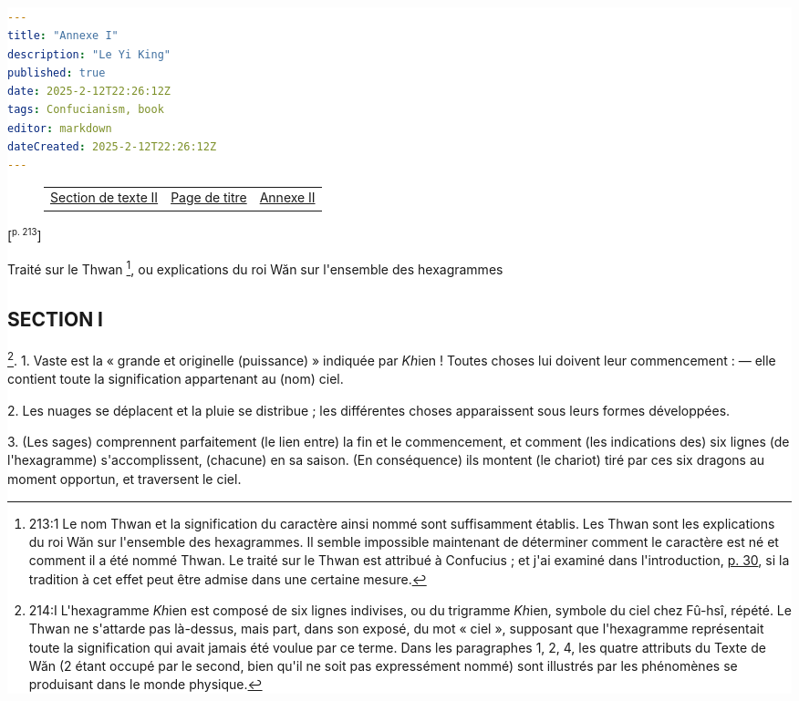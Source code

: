 ```yaml
---
title: "Annexe I"
description: "Le Yi King"
published: true
date: 2025-2-12T22:26:12Z
tags: Confucianism, book
editor: markdown
dateCreated: 2025-2-12T22:26:12Z
---
```


<figure class="table chapter-navigator">
  <table>
    <tbody>
      <tr>
        <td>
        <a href="/fr/book/Confucianism/The_I_Ching/Section_2">
          <span class="mdi mdi-arrow-left-drop-circle"></span><span class="pl-2">Section de texte II</span>
        </a>
        </td>
        <td>
        <a href="/fr/book/Confucianism/The_I_Ching">
          <span class="mdi mdi-book-open-variant"></span><span class="pl-2">Page de titre</span>
        </a>
        </td>
        <td>
        <a href="/fr/book/Confucianism/The_I_Ching/Appendix_2">
          <span class="pr-2">Annexe II</span><span class="mdi mdi-arrow-right-drop-circle"></span>
        </a>
        </td>
      </tr>
    </tbody>
  </table>
</figure>

<span id="p213">[<sup><small>p. 213</small></sup>]</span>

Traité sur le Thwan [^124], ou explications du roi Wăn sur l'ensemble des hexagrammes

## SECTION I

[^125]. 1. Vaste est la « grande et originelle (puissance) » indiquée par <i>Kh</i>ien ! Toutes choses lui doivent leur commencement : — elle contient toute la signification appartenant au (nom) ciel.

2\. Les nuages ​​se déplacent et la pluie se distribue ; les différentes choses apparaissent sous leurs formes développées.

3\. (Les sages) comprennent parfaitement (le lien entre) la fin et le commencement, et comment (les indications des) six lignes (de l'hexagramme) s'accomplissent, (chacune) en sa saison. (En conséquence) ils montent (le chariot) tiré par ces six dragons au moment opportun, et traversent le ciel.


[^124]: 213:1 Le nom Thwan et la signification du caractère ainsi nommé sont suffisamment établis. Les Thwan sont les explications du roi Wăn sur l'ensemble des hexagrammes. Il semble impossible maintenant de déterminer comment le caractère est né et comment il a été nommé Thwan. Le traité sur le Thwan est attribué à Confucius ; et j'ai examiné dans l'introduction, [p. 30](Introduction_3#p30), si la tradition à cet effet peut être admise dans une certaine mesure.
[^125]: 214:I L'hexagramme <i>Kh</i>ien est composé de six lignes indivises, ou du trigramme <i>Kh</i>ien, symbole du ciel chez Fû-hsî, répété. Le Thwan ne s'attarde pas là-dessus, mais part, dans son exposé, du mot « ciel », supposant que l'hexagramme représentait toute la signification qui avait jamais été voulue par ce terme. Dans les paragraphes 1, 2, 4, les quatre attributs du Texte de Wăn (2 étant occupé par le second, bien qu'il ne soit pas expressément nommé) sont illustrés par les phénomènes se produisant dans le monde physique.
[^126]: 215:II Comme l'auteur, en exposant le Thwan de l'hexagramme 1, part du mot « ciel », il le fait ici à partir du sens symbolique attaché à « terre ». Ce que j'ai dit sur le Texte à propos de la différence avec laquelle les mêmes attributs sont attribués à <i>Kh</i>ien et Khwăn, apparaît clairement dans le paragraphe 1. C'est la différence exprimée par les mots que j'ai fournis, « pouvoir » et « capacité ». <i>Kh</i>ien est à l'origine ; Khwăn produit, ou donne naissance à ce qui a été créé.
[^127]: 216:III <i>K</i>un est composé des trigrammes <i>K</i>ăn et Khan ; mais selon les vues sur l'arrangement des trigrammes par le roi Wăn, comme exposé en particulier dans l'Appendice V, chap. 14, les six autres viennent de <i>Kh</i>ien et Khwăn, et sont censés être leurs enfants. De la première application de Khwăn à <i>Kh</i>ien, il en résulte <i>K</i>ăn, la première ligne de <i>Kh</i>ien prenant la place de la dernière de Khwăn ; et de la seconde application, il en résulte Khan, la ligne médiane de <i>Kh</i>ien prenant la place de celle de Khwăn. McClatchie traduit ici : « Le diagramme de Thun (<i>K</i>un) représente le dur et le doux (l'air) commençant à avoir des rapports sexuels, et enfantant avec souffrance ! » Mais il n'y a rien dans le Yî, du début à la fin, pour justifier une telle interprétation. Je ne vois pas non plus comment, à partir d’un quelconque compte rendu de la genèse par les trigrammes composants, l’idée du résultat comme signifiant un état de difficulté et de détresse peut être facilement déduite.
[^128]: 217:IV Le trigramme Kăn a pour symbole dans le monde naturel une montagne qui se dresse, renfrognée, et arrête ou arrête la progression du voyageur. L'arrêt, compris tantôt activement, tantôt passivement, est appelé la vertu ou l'attribut qu'il indique. Khan, comme je l'ai dit à la [p. 32](Introduction_3#p32), a pour symbole l'eau, et particulièrement la pluie. Ici, cependant, l'eau apparaît comme un ruisseau dans un défilé difficile, tel qu'il apparaît habituellement à l'approche d'une montagne, et suggère le danger comme attribut d'une telle position. De la combinaison de ces symboles et de leurs attributs, l'auteur pense qu'il obtient l'idée du caractère (et non de l'hexagramme entier) Măng, comme symbole de l'ignorance et de l'inexpérience. Voir sur « le Grand Symbolisme » ci-dessous.
[^129]: 218:V Hsü est composé de <i>Kh</i>ien, ayant la qualité de la force, et de Khan, ayant la qualité du danger. Le fort pourrait facilement oser le péril, mais il se retient et attend. Telle est la leçon de l'hexagramme : le bénéfice d'une action bien réfléchie, de plans bien mûris.
[^130]: 219:VI Le paragraphe 1 ici a beaucoup le même effet que la première phrase des notes sur le Thwan du Texte. Il est dit : « La force sans péril ne produirait pas de conflit ; le péril sans force ne serait pas capable de lutter. »
[^131]: 220:VII Le terme « multitude » est donné ici comme s'il s'agissait de la signification du nom Sze, probablement en raison de la présence d'une seule ligne indivise dans la figure. C'est le symbole du général ; toutes les autres lignes, divisées, suggèrent l'idée d'une multitude obéissant à ses ordres. La place du général au centre du trigramme inférieur, avec son corrélat approprié à la ligne 5, suggère l'idée de fermeté et de correction qui domine l'hexagramme. Mais dans la dernière phrase, c'est le chef, et non le général de l'armée, qui est le sujet. Comparer ce qui est dit de lui avec Mencius, I, i, chap. 3 ; ii, chap. 5, etc. <span id="p221">[<sup><small>p. 221</small></sup>]</span>
[^132]: 221:VIII Il y a ici une erreur dans le texte, comme tous les critiques le reconnaissent. J'ai adopté la décision de <i>K</i>û Hsî, qui, par un très petit changement, rend l'ensemble cohérent et en harmonie avec d'autres explications du Thwan. « Les inférieurs » sont les sujets de toutes les autres lignes se rassemblant autour de leur supérieur, représenté dans la cinquième ligne.
[^133]: 222:IX On dit que la ligne faible occupe sa position propre, car elle est dans la quatrième, une place égale. La « réponse » de toutes les autres lignes au-dessus et en dessous est leur soumission à être restreintes par elle ; et cela découle simplement de la signification que le roi Wăn a choisi d'attacher à l'hexagramme.
[^134]: 223:X '(Le symbole de) la faiblesse' dans le paragraphe 1, selon Wang Shăn-žze (dynastie Yüan), est la ligne 3, poussée par les deux lignes fortes ci-dessous, et devant rencontrer les trois lignes fortes ci-dessus. Hû Ping-wan (également de la dynastie Yüan) dit que l'ensemble du trigramme inférieur, Tui, participant de la nature yin, est le symbole de la faiblesse, et l'ensemble de <i>Kh</i>ien celui de la force. Les éditeurs de <i>K</i>eh-<i>K</i>ung disent que, pour saisir le sens complet, nous devons adopter les deux points de vue.
[^135]: 224:XI Il n'y a rien à dire sur l'explication du Thwan ici au-delà de ce qui a été noté sur les différents paragraphes du Texte. Le chanoine McClatchie traduit : « Le Thwan signifie que le Ciel et la Terre ont maintenant des relations conjugales l'un avec l'autre... et que les classes supérieures et inférieures s'unissent. » Mais dans les deux clauses, les caractères chinois sont les mêmes. Pourquoi n'a-t-il pas ajouté : « les classes supérieures et inférieures ont des relations conjugales ensemble » ; ou plutôt, pourquoi n'a-t-il pas complètement écarté l'idée de telles relations de son esprit ? Pourquoi faire apparaître le Yî comme grossier, alors qu'il n'y a pas l'ombre de grossièreté en lui ? Ce paragraphe illustre bien comment l'idée dominante dans toutes les antinomies du Yî est celle d'autorité et de force d'un côté, et d'infériorité et de faiblesse de l'autre.
[^136]: 224:XII Tout le symbolisme ici provient du trigramme Khwăn occupant dans la figure la place intérieure ou inférieure, et <i>Kh</i>ien la place extérieure ou supérieure. C'est au trigramme intérieur de prendre l'initiative ; p. 225 mais comment la terre (symbolisée par Khwăn) peut-elle prendre la place du ciel (symbolisé par <i>Kh</i>ien) ? Comme dans la nature c'est le ciel qui prend naissance et non la terre, de même dans un État les classes supérieures doivent prendre l'initiative, et non les inférieures.
[^137]: 225:XIII Pour comprendre les différents points de ce commentaire, il suffit de se référer au Texte de l'hexagramme. Le corrélat approprié de la ligne 2 est la ligne 5, et j'ai donc dit qu'elle « répond à (la ligne correspondante dans) <i>Kh</i>ien ». Les éditeurs de l'édition Khang-hsî, cependant, feraient de toutes les lignes de <i>Kh</i>ien leur corrélat, car elles sont plus conformes à l'idée d'union.
[^138]: 226:XIV La position à la cinquième place indique la dignité, et sa position centrale, au centre du trigramme supérieur, indique la vertu du seigneur de la figure.
[^139]: 226:XV Le Thwan de cet hexagramme était si bref que l'auteur traite ici de manière générale du sujet de l'humilité, montrant comment elle est valorisée par le ciel et la terre, par les esprits et par les hommes. La descente des influences célestes et la position basse de la terre dans le paragraphe 1 sont toutes deux emblématiques de l'humilité. Les influences célestes se manifestent dans la beauté et la fertilité de la terre.
[^140]: 227:XVI Ce qui est dit au paragraphe 1 à propos des lignes a été souligné dans les notes sur le Texte. 'L'obéissance' est l'attribut de Khwăn, le trigramme inférieur, qui prend l'initiative dans l'action de la figure ; et fait ici usage du mouvement, qui est l'attribut de <i>K</i>ăn, le trigramme supérieur.
[^141]: 228:XVII Les trigrammes <i>K</i>ăn et Tui sont distingués comme fort et faible, <i>K</i>ăn représentant, sur le schéma du roi Wăn, « le fils aîné », et Tui, « la plus jeune fille ». Mais « le fort » ici peut signifier la ligne forte, la plus basse de l'hexagramme. Comme le dit Wang Žung-<i>kw</i>an (dynastie Song) : « La ligne yang et forte ne devrait pas être inférieure à une ligne yin et faible, comme nous la trouvons ici. C'est-à-dire que chez Sui, le haut se place au-dessous du bas, et le noble au-dessous du moyen : » — estimant les autres plus élevés que lui-même, et donnant l'idée de suivre. Alors <i>K</i>ân dénote la production ou l'excitation du mouvement, et Tui dénote le plaisir ; et l'union de ces choses suggère la même idée.
[^142]: 229:XVIII Le symbolisme ici est l'opposé de celui de Sui. Le trigramme supérieur <i>K</i>ăn est fort, désignant, selon le roi Wăn, « le plus jeune fils » ; et le trigramme inférieur, Sun, est faible, désignant « la fille aînée ». Que la fille aînée soit au-dessous du plus jeune fils est éminemment correct, et contribue à indiquer l'auspice d'un grand succès. L'attribut de Sun est la souplesse, et celui de <i>K</i>ăn l'arrêt ou l'arrêt. La faible souplesse confrontée à la montagne qui arrête donne une idée de l'état maléfique impliqué dans Kû.
[^143]: 229:XIX Voir ce qui a été dit sur le quatrième paragraphe des pp. [98](Section_1#p98), [99](Section_1#p99) sur le Texte. Les autres paragraphes n'ont pas besoin d'explication au-delà de ce qui apparaît dans la traduction complétée.
[^144]: 230:XX « Le grand Manifestant » est le souverain, sujet principal de l'hexagramme, représenté par la ligne 5, près du sommet de la figure. Dans cette figure, le trigramme inférieur est <i>Kh</i>wăn, représentant la terre, avec l'attribut de docilité, et le trigramme supérieur est le Soleil, représentant le vent, avec les attributs de flexibilité et de pénétration. Tel est l'emplacement de la ligne 5, ainsi sont les vertus du souverain.
[^145]: 231:XXI La « division égale des lignes fortes et faibles » est vue en les prenant par paires, bien que l'ordre dans la première paire soit différent de celui des deux autres. Ceci est censé indiquer l'intelligence des jugements dans l'action de l'hexagramme. <i>K</i>ăn, le trigramme inférieur, symbolise le mouvement ; Lî, le supérieur, l'intelligence. L'action de la cinquième ligne dans sa position élevée n'implique pas la formation de la figure de Yî, le 42e hexagramme, mais attire l'attention sur le fait qu'une ligne faible est ici « seigneur du jugement ». Cela ne semble pas naturel, mais l'effet est bon ; le jugement est tempéré par la clémence.
[^146]: 231:XXII Le premier paragraphe est soit superflu, soit incomplet.
[^147]: 232:XXIII 'Les figures symboliques de l'hexagramme' sont Khwăn, en bas, le représentant de la docilité, agissant selon les circonstances ; et Kăn, le représentant d'une montagne, qui arrête la progression du voyageur. L'homme supérieur de la lignée la plus élevée les interprète ainsi et agit en conséquence. Pourtant, il n'est pas laissé sans espoir. L'hiver est suivi par le printemps ; la nuit est succédée par le jour ; la lune décroît, puis recommence à croître. Il en sera de même dans la vie politique. Comme nous le lisons dans le prophète hébreu Isaïe, « C'est dans le retour et le repos que vous serez sauvés ; dans la tranquillité et la confiance sera votre force. »
[^148]: 233:XXIV 'Le mouvement de la révolution céleste' au paragraphe 3 fait référence aux alternances régulières d'obscurité et de lumière, de froid et de chaleur, telles qu'elles sont observées au cours des différents mois de l'année. Hâu Hsing-kwo (de la dynastie Thang) se réfère aux expressions du Shih, I, xv, ode 1, 'les jours de (notre) premier (mois), deuxième (mois),' etc., comme illustrant l'utilisation du jour pour le mois, comme nous l'avons ici ; mais c'est pour expliquer ce qui est obscur par ce qui l'est plus ; bien que je croie, comme indiqué dans le Texte, que « sept jours » est ici équivalent à « sept mois ».
[^149]: 234:XXV Les partisans de la transformation d'un trigramme en un autre, ce qui, comme nous l'avons vu, ne devrait pas être admis dans l'interprétation du Yî, font dériver Wû Wang de Sung (n° 6), le second vers étant manipulé pour devenir le premier de celui-ci ; mais cette représentation est contraire aux mots du texte, qui font provenir le premier vers fort du trigramme extérieur, c'est-à-dire de <i>Kh</i>ien. Et il en est ainsi, comme il est relaté, de manière peu intelligible, dans l'Appendice V, 10, <i>K</i>ăn, le trigramme inférieur ici, étant le « fils aîné », résultant de la première application de Khwăn à <i>Kh</i>ien. Les trois particularités de la structure de la figure offrent l'auspice du progrès et du succès ; et la déclaration brève et emphatique selon laquelle un tel progrès est « la nomination du Ciel » est très frappante.
[^150]: 235:XXVI Dans le paragraphe 1, Tâ <i>Kh</i>û signifie évidemment la « grande accumulation » de vertu, indiquée par les attributs de ses trigrammes composants. La « solidité substantielle » peut très bien être donnée comme l'attribut des montagnes.
[^151]: 235:XXVII De nombreux critiques, pour illustrer le paragraphe 1, se réfèrent à juste titre à Mencius, VI, i, chap. 14.
[^152]: 236:XXVIII Paragraphe 3. Dans le Grand Symbolisme, le « bois » apparaît comme l'objet naturel symbolisé par le Soleil, et non le « vent », que nous trouvons plus communément. L'attribut de « flexibilité », cependant, est la qualité du Soleil, qu'il soit utilisé pour le vent ou pour le bois.
[^153]: 237:XXIX Au paragraphe 2, Liang Yin dit : « L'eau s'arrête au bon moment et se déplace au bon moment. N'est-ce pas un emblème de la conduite de l'homme supérieur face au danger ? »
[^154]: 237:XXX « La double luminosité » du paragraphe 1 a été longuement discutée. Certains disent qu'elle signifie « le dirigeant », devenant de plus en plus brillant. D'autres disent qu'elle désigne à la fois le dirigeant et ses ministres, combinant leur luminosité. La première hypothèse me semble la meilleure. L'analogie entre les objets naturels et un gouvernement transformateur et perfectionnant est tirée par les cheveux.
[^155]: 238:XXXI Paragraphe 2. Tui, le trigramme supérieur, est faible et yin ; et Kăn, l'inférieur, est fort et yang ; voir les annexes III, ii, 4 et V, 10. Kăn est au-dessous de Tui ; tandis que le sujet du trigramme inférieur doit toujours prendre l'initiative dans ces figures.
[^156]: 239:XXXII Toutes les conditions du paragraphe 1 doivent être comprises comme conduisant à l'indication du progrès et du succès, qui est expliquée au paragraphe 2, et illustrée par l'analogie du cours du ciel et de la terre.
[^157]: 240:XXXIII « L'homme supérieur », dit-on, « avance ou recule selon le caractère du temps. La force et la position correcte de la cinquième ligne montrent qu'il est capable de se maintenir ; et comme la faible deuxième ligne lui répond, aucune opposition à ce qui est correct en lui ne viendrait d'autrui. Il pourrait donc garder sa place ; mais en regardant les deux lignes faibles, 1 et 2, il y reconnaît l'avancée et le progrès irrépressible des petits hommes, et que pendant un temps il est préférable pour lui de céder et de se retirer du champ de bataille. Ainsi, il progresse avec succès même dans sa retraite. »
[^158]: 240:XXXIV Paragraphe 1. 'Ce qui est grand' désigne en premier lieu le groupe des quatre lignes fortes qui nous frappe à la p. 241 en regardant la figure, et ensuite l'homme supérieur, ou les hommes forts en position de pouvoir, dont ceux-ci sont les représentants. <i>Kh</i>ien est le trigramme de la force, et <i>K</i>ăn celui du mouvement.
[^159]: 241:XXXV À ceux qui défendent l'idée que les hexagrammes du Yî ont été formés par des changements de lignes lors de la manipulation avec les tiges de divination, les mots du paragraphe 2, que nous avons dans la figure « la ligne faible avancée et se déplaçant vers le haut », suggèrent la dérivation de Žin de Kwan, dont les 4e et 5e lignes sont amenées à changer de place ( ![](image/book/Confucianism/The_I_Ching/hex110000.jpg)). Mais nous avons vu que ce point de vue est inadmissible dans l'interprétation du Yî. Et une explication simple du langage se présente immédiatement. Comme le dit Hsiang An-shih (dynastie Song) : « Des trois trigrammes « filles », seul Lî a sa ligne divisée occupant la place d'honneur centrale, lorsqu'il s'agit du trigramme supérieur d'un hexagramme. »
[^160]: 242:XXXVI Le soleil disparaissant, comme nous disons, « sous la terre », ou, comme le conçoit l'écrivain chinois, « au milieu de la terre ou à l'intérieur de la terre », indique suffisamment l'obscurcissement ou la blessure de la luminosité, la répression et la résistance du bien et de la brillance.
[^161]: 242:XXXVII Le paragraphe 1 explique d'abord la déclaration du Thwan de la page 243, à propos de l'épouse, représentée par la ligne 2 ; puis passe au mari, représenté par la ligne 5. Les deux trigrammes deviennent représentatifs du cercle familial et du vaste monde qui l'entoure. Dans la référence au ciel et à la terre, il n'est pas supposé qu'ils soient réellement mari et femme ; mais dans leur relation et leurs positions, ils symbolisent cette relation sociale et les individus qui la composent.
[^162]: 243:XXXVIII Au paragraphe 1, nous avons d'abord une explication de la signification de Khwei à partir du symbolisme de Fû-hsî. Suit ensuite, p. 244, une explication à partir de celle attribuée au roi Wăn, où Tui représente la plus jeune fille et Lî la seconde. Les éditeurs de Khang-hsî observent que dans de nombreux hexagrammes, nous avons deux filles vivant ensemble, mais que seuls celui-ci et le 49 attirent l'attention sur ce point. La raison, disent-ils, est que dans ces deux diagrammes, les sœurs sont les deuxième et troisième filles, tandis que dans les autres, l'une d'elles est l'aînée, dont la place et la supériorité sont fixées, de sorte qu'entre elle et l'une ou l'autre des autres, il ne peut y avoir ni division ni collision.
[^163]: 244:XXXIX Le trigramme supérieur ou antérieur est Khân, dont l'attribut est le péril ; l'inférieur est Kăn, dont l'attribut est l'arrêt, actif ou passif, du mouvement ou de l'avancée. On comprend comment l'union de ces attributs donne les idées de difficulté et de prudence.
[^164]: 245:XL 1. La signification de l'hexagramme est suffisamment bien mise en évidence dans le paragraphe 1 au moyen des attributs des trigrammes constitutifs.
[^165]: 246:XLI 1. Tout ce que nous voyons, ce sont deux lignes indivises dans le trigramme inférieur, puis une ligne divisée, et exactement l'opposé dans le supérieur. Mais la figure entière ne pouvait qu'avoir cette forme du fait de son processus de formation, soit par l'addition progressive des deux lignes primitives, soit par l'imposition des trigrammes entiers l'un sur l'autre. Dire que les lignes supérieures de <i>Kh</i>ien et Khwăn ont changé de place pour exprimer l'idée de sujets contribuant par des impôts à l'entretien de leur souverain est absurde ; et si cette pensée était dans l'esprit du roi Wăn (ce dont je doute fort), cela ne ferait que montrer comment il a projeté sa propre idée, formée indépendamment de la figure, dans ses lignes.
[^166]: 248:XLII 1. Le processus de formation des trigrammes est ici l'inverse de celui de l'hexagramme précédent ; et est ouvert aux remarques que j'ai faites à ce sujet. Bien sûr, le peuple est plein de complaisance et de plaisir dans les travaux de son dirigeant pour son bien.
[^167]: 249:XLIII 1. La dernière clause du paragraphe 1 est bonne en elle-même, car elle montre que l'homme d'État fort et digne, lorsqu'il chasse un homme mauvais de l'État, n'est pas motivé par des sentiments personnels. Cependant, ce sentiment, tel qu'il est exprimé, peut difficilement être considéré comme découlant du symbolisme.
[^168]: 250:XLIV Au paragraphe 1, les éditeurs du Khang-hsî disent : « Le vers faible rencontre (ou survient de manière inattendue) les vers forts » ; c'est-à-dire que le vers faible joue le rôle principal. Le cas est comparable à celui du ministre qui s'arroge le pouvoir de décider lui-même de toutes les mesures, ou à celui d'une poule annonçant le matin ; le nom d'audace (sans vergogne) ne lui est-il pas justement appliqué ? Par conséquent, on ne dit rien de plus sur le symbole de la femelle audacieuse ; mais l'attention est attirée sur la seconde partie du Thwan. »
[^169]: 251:XLV Le trigramme inférieur de Žhui est Khwăn, dont l'attribut est l'obéissance docile ; et le trigramme supérieur est Tui, dont l'attribut est la satisfaction satisfaite. Nous avons ensuite la ligne forte en 5, et son corrélat propre en 2. Ces éléments peuvent donner l'idée d'union. Ils peuvent également donner l'idée d'autres bonnes choses.
[^170]: 252:XLVI L'explication du premier paragraphe a donné lieu à de nombreuses divergences d'opinion. Certains considèrent que la « ligne faible » est le 4 ; d'autres le 5 ; et d'autres encore l'ensemble du Khwăn, le trigramme supérieur. Les partisans du 4 le font provenir de l'hexagramme 40, dont le 3 faible monte jusqu'au 4 fort, le déplace et prend sa place ; mais nous avons vu à maintes reprises la folie de la doctrine du changement de lignes et de figures. Le grand symbolisme de l'Appendice II suggère la bonne explication. Le trigramme inférieur, Soleil, ne représente pas ici le vent mais le bois. La première ligne, faible, est la racine d'un arbre planté sous terre. Sa croissance graduelle symbolise la progression vers le haut du sujet de l'hexagramme, favorisée, c'est-à-dire, par les circonstances de l'époque.
[^171]: 252:XLVII 1. On voit la position relative des lignes fortes et faibles dans la figure ; mais en déduire l'idée exprimée par Khwăn nécessite un effort d'imagination pénible. Cette idée était dans l'esprit, et les lignes ont alors été interprétées en conséquence.
[^172]: 253:XLVIII <i>K</i>ăng Khang-<i>Kh</i>ăng dit : « Khân, le trigramme supérieur, représente l'eau, et Soleil, l'inférieur, le bois. Ce bois désigne la roue à eau ou poulie avec son seau, qui descend dans l'embouchure de la source et amène l'eau jusqu'au sommet. » Ceci peut être une explication correcte de la figure, bien que sa lecture de bas en haut semble à première vue étrange.
[^173]: 254:XLIX Paragraphe 1. Lî, le trigramme inférieur, représente le feu, et Tui, le supérieur, représente l'eau. L'eau éteindra le feu, et le feu à nouveau tarira l'eau. Chacun, selon toute apparence, produit un changement dans l'autre. De nouveau, selon le schéma des trigrammes du roi Wăn, comme indiqué à la [p. 33](Introduction_3#p33), et dans la Figure 1, Planche III, Lî est la deuxième fille, et Tui la plus jeune. Leurs volontés sont susceptibles de différer en amour et dans d'autres domaines ; mais ce symbolisme ne suggère pas si facilement l'idée de changement.